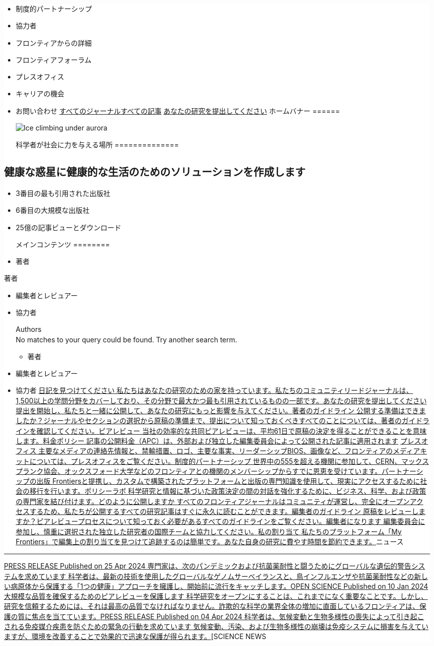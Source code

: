 * 制度的パートナーシップ
* 協力者
* フロンティアからの詳細
* フロンティアフォーラム
* プレスオフィス
* キャリアの機会
* お問い合わせ
 [すべてのジャーナル](//www.frontiersin.org/journals)[すべての記事](//www.frontiersin.org/articles)    [あなたの研究を提出してください](//www.frontiersin.org/submission/submit)  ホームバナー
======

  ![Ice climbing under aurora](https://d2csxpduxe849s.cloudfront.net/media/E32629C6-9347-4F84-81FEAEF7BFA342B3/736B937B-CCA4-4440-B731C5C595C623EA/WebsiteJpg_XL-shutterstock_1895343883.jpg)

     科学者が社会に力を与える場所
==============

 健康な惑星に健康的な生活のためのソリューションを作成します
-----------------------------

  * 3番目の最も引用された出版社
* 6番目の大規模な出版社
* 25億の記事ビューとダウンロード

  メインコンテンツ
========

 * 著者
 
 著者
* 編集者とレビュアー
* 協力者

  Authors      
 No matches to your query could be found. Try another search term.
  
  * 著者
* 編集者とレビュアー
* 協力者
 [日記を見つけてください 私たちはあなたの研究のための家を持っています。私たちのコミュニティリードジャーナルは、1,500以上の学問分野をカバーしており、その分野で最大かつ最も引用されているものの一部です。](/journals)[あなたの研究を提出してください 提出を開始し、私たちと一緒に公開して、あなたの研究にもっと影響を与えてください。](/submission/submit)[著者のガイドライン 公開する準備はできましたか？ジャーナルやセクションの選択から原稿の準備まで、提出について知っておくべきすべてのことについては、著者のガイドラインを確認してください。](/guidelines/author-guidelines)[ピアレビュー 当社の効率的な共同ピアレビューは、平均61日で原稿の決定を得ることができることを意味します。](/about/peer-review)[料金ポリシー 記事の公開料金（APC）は、外部および独立した編集委員会によって公開された記事に適用されます](/about/fee-policy) [プレスオフィス 主要なメディアの連絡先情報と、禁輸措置、ロゴ、主要な事実、リーダーシップBIOS、画像など、フロンティアのメディアキットについては、プレスオフィスをご覧ください。](https://pressoffice.frontiersin.org/)[制度的パートナーシップ 世界中の555を超える機関に参加して、CERN、マックスプランク協会、オックスフォード大学などのフロンティアとの機関のメンバーシップからすでに恩恵を受けています。](/about/institutional-partnerships)[パートナーシップの出版 Frontiersと提携し、カスタムで構築されたプラットフォームと出版の専門知識を使用して、現実にアクセスするために社会の移行を行います。](https://publishingpartnerships.frontiersin.org/)[ポリシーラボ 科学研究と情報に基づいた政策決定の間の対話を強化するために、ビジネス、科学、および政策の専門家を結び付けます。](https://policylabs.frontiersin.org/)[どのように公開しますか すべてのフロンティアジャーナルはコミュニティが運営し、完全にオープンアクセスするため、私たちが公開するすべての研究記事はすぐに永久に読むことができます。](/about/how-we-publish)[編集者のガイドライン 原稿をレビューしますか？ピアレビュープロセスについて知っておく必要があるすべてのガイドラインをご覧ください。](/guidelines/editor-guidelines)[編集者になります 編集委員会に参加し、慎重に選択された独立した研究者の国際チームと協力してください。](https://editor-application.frontiersin.org/)[私の割り当て 私たちのプラットフォーム「My Frontiers」で編集上の割り当てを見つけて追跡するのは簡単です。あなた自身の研究に費やす時間を節約できます。](/my-frontiers/overview)ニュース
----

 [PRESS RELEASE 
 Published on 25 Apr 2024
 専門家は、次のパンデミックおよび抗菌薬耐性と闘うためにグローバルな遺伝的警告システムを求めています 科学者は、最新の技術を使用したグローバルなゲノムサーベイランスと、鳥インフルエンザや抗菌薬耐性などの新しい病原体から保護する「1つの健康」アプローチを擁護し、開始前に流行をキャッチします。](https://www.frontiersin.org/news/2024/04/25/experts-call-for-global-genetic-warning-system-to-combat-the-next-pandemic)[OPEN SCIENCE 
 Published on 10 Jan 2024
 大規模な品質を確保するためのピアレビューを保護します 科学研究をオープンにすることは、これまでになく重要なことです。しかし、研究を信頼するためには、それは最高の品質でなければなりません。詐欺的な科学の業界全体の増加に直面しているフロンティアは、保護の質に焦点を当てています。](https://www.frontiersin.org/news/2024/01/09/safeguarding-peer-review-to-ensure-quality-at-scale)[PRESS RELEASE 
 Published on 04 Apr 2024
 科学者は、気候変動と生物多様性の喪失によって引き起こされる免疫媒介疾患を防ぐための緊急の行動を求めています 気候変動、汚染、および生物多様性の崩壊は免疫システムに損害を与えていますが、環境を改善することで効果的で迅速な保護が得られます。](https://www.frontiersin.org/news/2024/04/04/scientists-call-for-urgent-action-to-prevent-immune-mediated-illnesses)[SCIENCE NEWS 